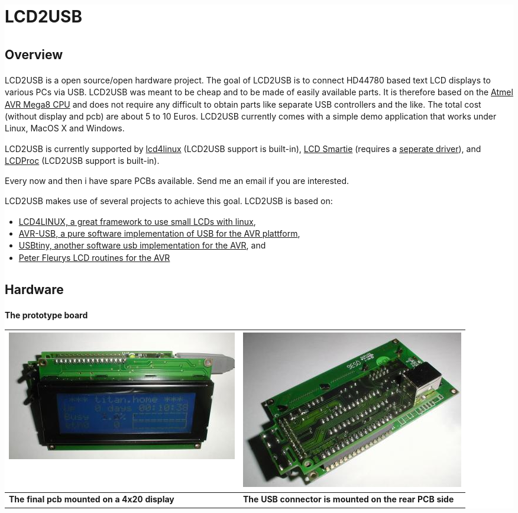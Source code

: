 # LCD2USB

## Overview

LCD2USB is a open source/open hardware project. The goal of LCD2USB is to connect HD44780 based text LCD displays to various PCs via USB. LCD2USB was meant to be cheap and to be made of easily available parts. It is therefore based on the [Atmel AVR Mega8 CPU](http://www.atmel.com/dyn/products/product_card.asp?part_id=2004) and does not require any difficult to obtain parts like separate USB controllers and the like. The total cost (without display and pcb) are about 5 to 10 Euros. LCD2USB currently comes with a simple demo application that works under Linux, MacOS X and Windows.

LCD2USB is currently supported by [lcd4linux](http://ssl.bulix.org/projects/lcd4linux/) (LCD2USB support is built-in), [LCD Smartie](http://lcdsmartie.sourceforge.net/) (requires a [seperate driver](LCD2USB.dll)), and [LCDProc](http://lcdproc.org/) (LCD2USB support is built-in).

Every now and then i have spare PCBs available. Send me an email if you are interested.

LCD2USB makes use of several projects to achieve this goal. LCD2USB is based on:

*   [LCD4LINUX, a great framework to use small LCDs with linux](http://ssl.bulix.org/projects/lcd4linux/),
*   [AVR-USB, a pure software implementation of USB for the AVR plattform](http://www.obdev.at/products/avrusb/index.html),
*   [USBtiny, another software usb implementation for the AVR](http://www.xs4all.nl/~dicks/avr/usbtiny/), and
*   [Peter Fleurys LCD routines for the AVR](http://jump.to/fleury)

## Hardware

[](images/prototyp.jpg)

**The prototype board**

![](images/4x20-front.jpg) | ![](images/4x20-rear.jpg)
---- | ----
**The final pcb mounted on a 4x20 display** | **The USB connector is mounted on the rear PCB side**
